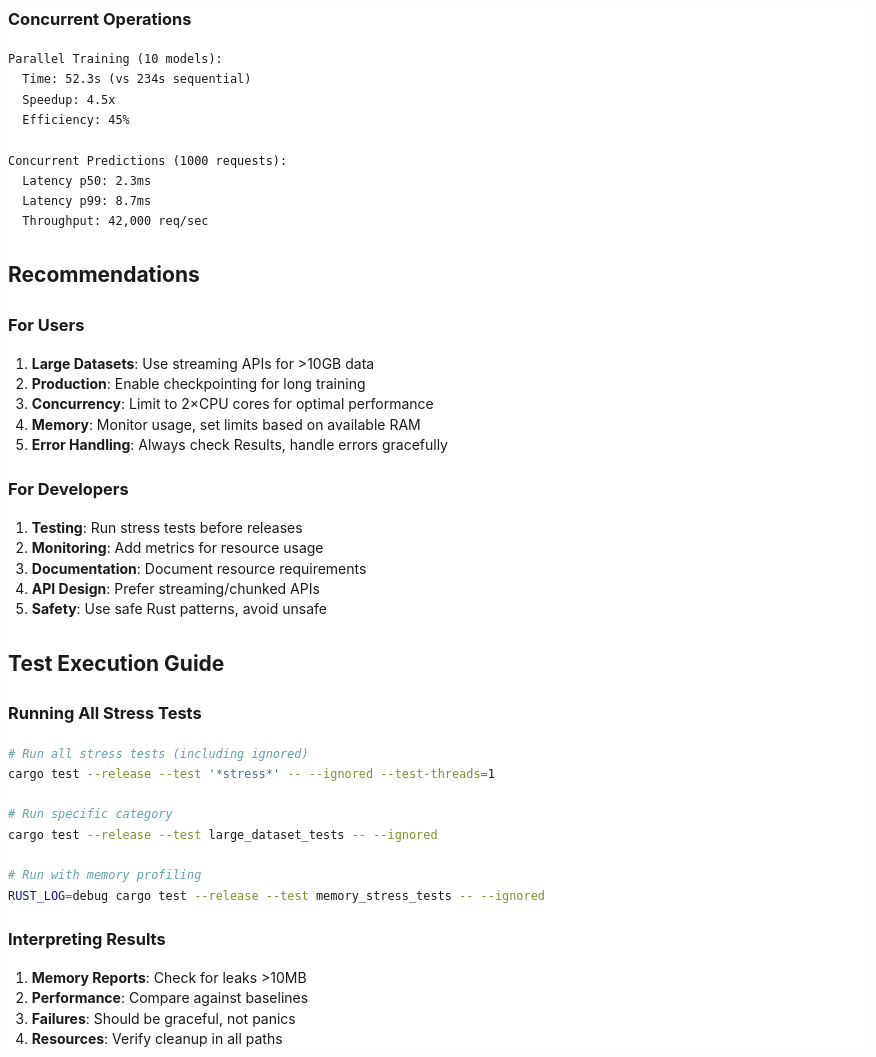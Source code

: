 ### Concurrent Operations

```
Parallel Training (10 models):
  Time: 52.3s (vs 234s sequential)
  Speedup: 4.5x
  Efficiency: 45%

Concurrent Predictions (1000 requests):
  Latency p50: 2.3ms
  Latency p99: 8.7ms
  Throughput: 42,000 req/sec
```

## Recommendations

### For Users

1. **Large Datasets**: Use streaming APIs for >10GB data
2. **Production**: Enable checkpointing for long training
3. **Concurrency**: Limit to 2×CPU cores for optimal performance
4. **Memory**: Monitor usage, set limits based on available RAM
5. **Error Handling**: Always check Results, handle errors gracefully

### For Developers

1. **Testing**: Run stress tests before releases
2. **Monitoring**: Add metrics for resource usage
3. **Documentation**: Document resource requirements
4. **API Design**: Prefer streaming/chunked APIs
5. **Safety**: Use safe Rust patterns, avoid unsafe

## Test Execution Guide

### Running All Stress Tests

```bash
# Run all stress tests (including ignored)
cargo test --release --test '*stress*' -- --ignored --test-threads=1

# Run specific category
cargo test --release --test large_dataset_tests -- --ignored

# Run with memory profiling
RUST_LOG=debug cargo test --release --test memory_stress_tests -- --ignored
```

### Interpreting Results

1. **Memory Reports**: Check for leaks >10MB
2. **Performance**: Compare against baselines
3. **Failures**: Should be graceful, not panics
4. **Resources**: Verify cleanup in all paths
